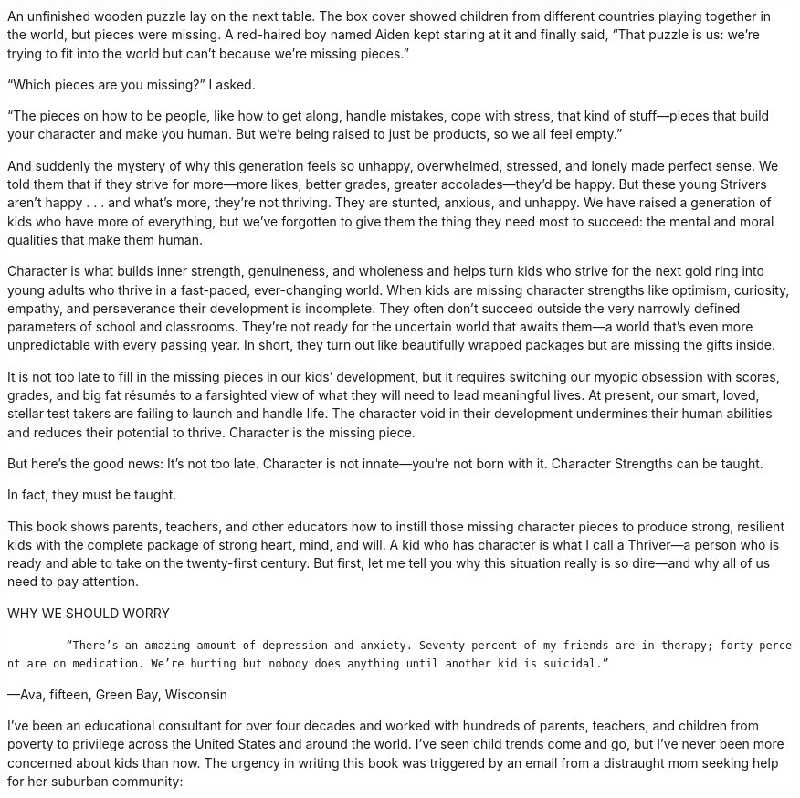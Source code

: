 An unfinished wooden puzzle lay on the next table. The box cover showed children from different countries playing together in the world, but pieces were missing. A red-haired boy named Aiden kept staring at it and finally said, “That puzzle is us: we’re trying to fit into the world but can’t because we’re missing pieces.”

“Which pieces are you missing?” I asked.

“The pieces on how to be people, like how to get along, handle mistakes, cope with stress, that kind of stuff—pieces that build your character and make you human. But we’re being raised to just be products, so we all feel empty.”

And suddenly the mystery of why this generation feels so unhappy, overwhelmed, stressed, and lonely made perfect sense. We told them that if they strive for more—more likes, better grades, greater accolades—they’d be happy. But these young Strivers aren’t happy . . . and what’s more, they’re not thriving. They are stunted, anxious, and unhappy. We have raised a generation of kids who have more of everything, but we’ve forgotten to give them the thing they need most to succeed: the mental and moral qualities that make them human.

Character is what builds inner strength, genuineness, and wholeness and helps turn kids who strive for the next gold ring into young adults who thrive in a fast-paced, ever-changing world. When kids are missing character strengths like optimism, curiosity, empathy, and perseverance their development is incomplete. They often don’t succeed outside the very narrowly defined parameters of school and classrooms. They’re not ready for the uncertain world that awaits them—a world that’s even more unpredictable with every passing year. In short, they turn out like beautifully wrapped packages but are missing the gifts inside.

It is not too late to fill in the missing pieces in our kids’ development, but it requires switching our myopic obsession with scores, grades, and big fat résumés to a farsighted view of what they will need to lead meaningful lives. At present, our smart, loved, stellar test takers are failing to launch and handle life. The character void in their development undermines their human abilities and reduces their potential to thrive. Character is the missing piece.

But here’s the good news: It’s not too late. Character is not innate—you’re not born with it. Character Strengths can be taught.

In fact, they must be taught.

This book shows parents, teachers, and other educators how to instill those missing character pieces to produce strong, resilient kids with the complete package of strong heart, mind, and will. A kid who has character is what I call a Thriver—a person who is ready and able to take on the twenty-first century. But first, let me tell you why this situation really is so dire—and why all of us need to pay attention.

WHY WE SHOULD WORRY


			 “There’s an amazing amount of depression and anxiety. Seventy percent of my friends are in therapy; forty percent are on medication. We’re hurting but nobody does anything until another kid is suicidal.”

—Ava, fifteen, Green Bay, Wisconsin

I’ve been an educational consultant for over four decades and worked with hundreds of parents, teachers, and children from poverty to privilege across the United States and around the world. I’ve seen child trends come and go, but I’ve never been more concerned about kids than now. The urgency in writing this book was triggered by an email from a distraught mom seeking help for her suburban community:
